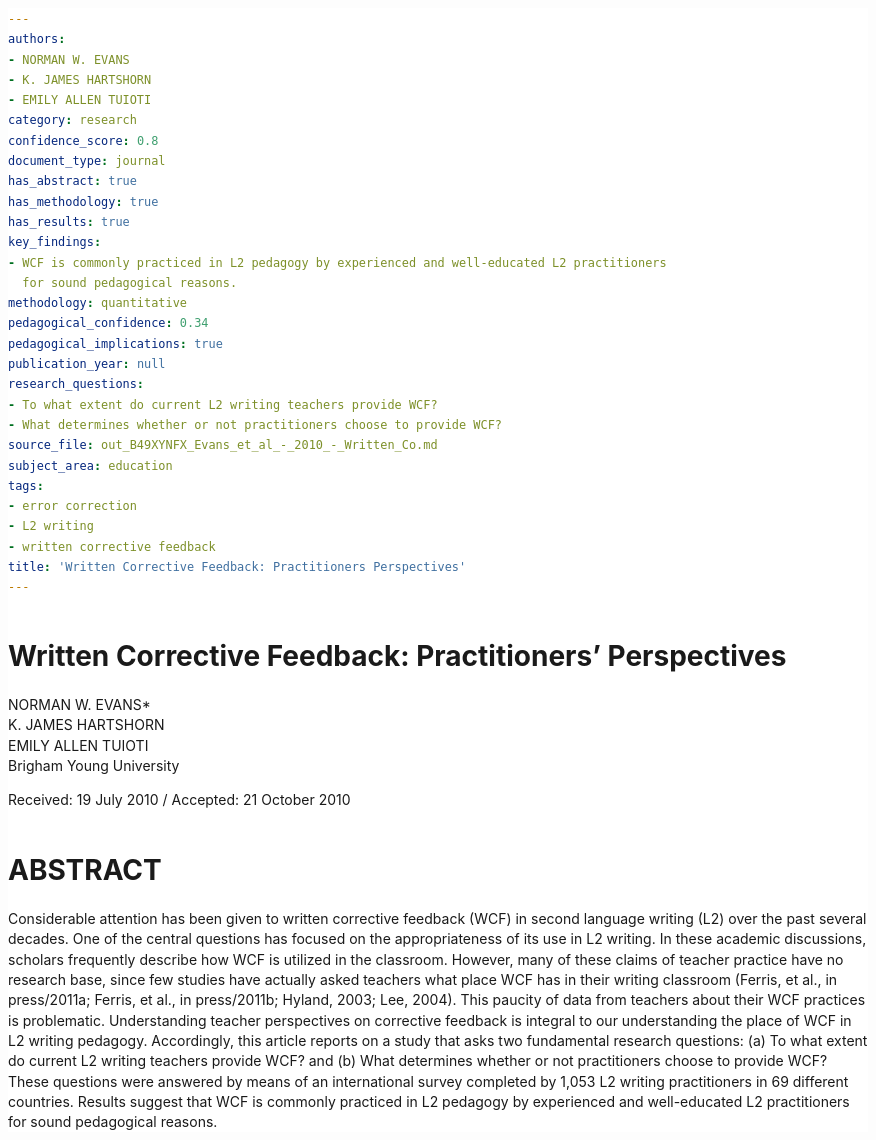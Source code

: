```yaml
---
authors:
- NORMAN W. EVANS
- K. JAMES HARTSHORN
- EMILY ALLEN TUIOTI
category: research
confidence_score: 0.8
document_type: journal
has_abstract: true
has_methodology: true
has_results: true
key_findings:
- WCF is commonly practiced in L2 pedagogy by experienced and well-educated L2 practitioners
  for sound pedagogical reasons.
methodology: quantitative
pedagogical_confidence: 0.34
pedagogical_implications: true
publication_year: null
research_questions:
- To what extent do current L2 writing teachers provide WCF?
- What determines whether or not practitioners choose to provide WCF?
source_file: out_B49XYNFX_Evans_et_al_-_2010_-_Written_Co.md
subject_area: education
tags:
- error correction
- L2 writing
- written corrective feedback
title: 'Written Corrective Feedback: Practitioners Perspectives'
---
```


# Written Corrective Feedback: Practitioners’ Perspectives

NORMAN W. EVANS\*   
K. JAMES HARTSHORN   
EMILY ALLEN TUIOTI   
Brigham Young University

Received: 19 July 2010 / Accepted: 21 October 2010

# ABSTRACT

Considerable attention has been given to written corrective feedback (WCF) in second language writing (L2) over the past several decades. One of the central questions has focused on the appropriateness of its use in L2 writing. In these academic discussions, scholars frequently describe how WCF is utilized in the classroom. However, many of these claims of teacher practice have no research base, since few studies have actually asked teachers what place WCF has in their writing classroom (Ferris, et al., in press/2011a; Ferris, et al., in press/2011b; Hyland, 2003; Lee, 2004). This paucity of data from teachers about their WCF practices is problematic. Understanding teacher perspectives on corrective feedback is integral to our understanding the place of WCF in L2 writing pedagogy. Accordingly, this article reports on a study that asks two fundamental research questions: (a) To what extent do current L2 writing teachers provide WCF? and (b) What determines whether or not practitioners choose to provide WCF? These questions were answered by means of an international survey completed by 1,053 L2 writing practitioners in 69 different countries. Results suggest that WCF is commonly practiced in L2 pedagogy by experienced and well-educated L2 practitioners for sound pedagogical reasons.
